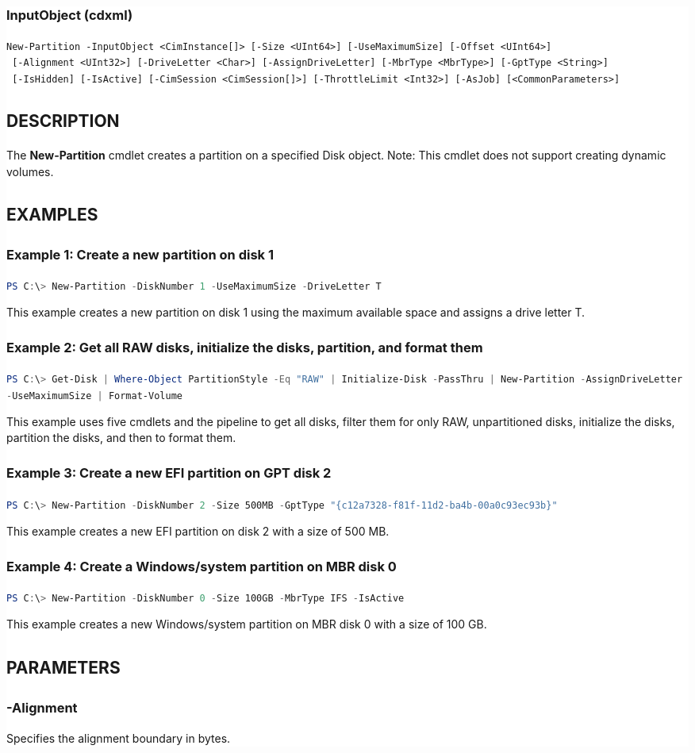 ### InputObject (cdxml)
```
New-Partition -InputObject <CimInstance[]> [-Size <UInt64>] [-UseMaximumSize] [-Offset <UInt64>]
 [-Alignment <UInt32>] [-DriveLetter <Char>] [-AssignDriveLetter] [-MbrType <MbrType>] [-GptType <String>]
 [-IsHidden] [-IsActive] [-CimSession <CimSession[]>] [-ThrottleLimit <Int32>] [-AsJob] [<CommonParameters>]
```

## DESCRIPTION
The **New-Partition** cmdlet creates a partition on a specified Disk object.
Note: This cmdlet does not support creating dynamic volumes.

## EXAMPLES

### Example 1: Create a new partition on disk 1
```powershell
PS C:\> New-Partition -DiskNumber 1 -UseMaximumSize -DriveLetter T
```

This example creates a new partition on disk 1 using the maximum available space and assigns a drive letter T.

### Example 2: Get all RAW disks, initialize the disks, partition, and format them
```powershell
PS C:\> Get-Disk | Where-Object PartitionStyle -Eq "RAW" | Initialize-Disk -PassThru | New-Partition -AssignDriveLetter -UseMaximumSize | Format-Volume
```

This example uses five cmdlets and the pipeline to get all disks, filter them for only RAW, unpartitioned disks, initialize the disks, partition the disks, and then to format them.

### Example 3: Create a new EFI partition on GPT disk 2
```powershell
PS C:\> New-Partition -DiskNumber 2 -Size 500MB -GptType "{c12a7328-f81f-11d2-ba4b-00a0c93ec93b}"
```

This example creates a new EFI partition on disk 2 with a size of 500 MB.


### Example 4: Create a Windows/system partition on MBR disk 0
```powershell
PS C:\> New-Partition -DiskNumber 0 -Size 100GB -MbrType IFS -IsActive
```

This example creates a new Windows/system partition on MBR disk 0 with a size of 100 GB.

## PARAMETERS

### -Alignment
Specifies the alignment boundary in bytes.
